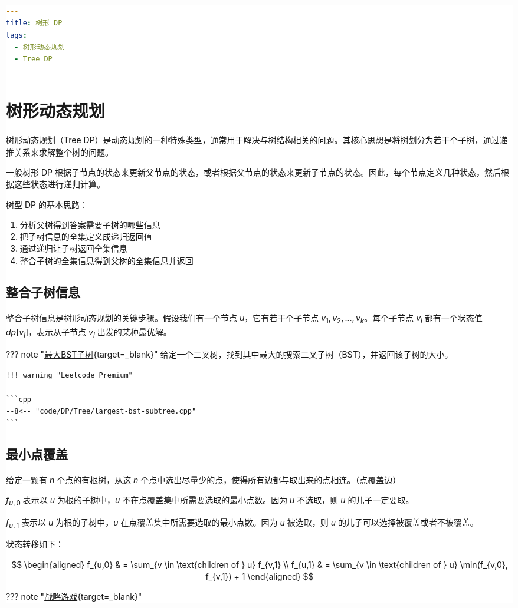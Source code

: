 ```yaml
---
title: 树形 DP
tags:
  - 树形动态规划
  - Tree DP
---
```


# 树形动态规划

树形动态规划（$\text{Tree DP}$）是动态规划的一种特殊类型，通常用于解决与树结构相关的问题。其核心思想是将树划分为若干个子树，通过递推关系来求解整个树的问题。

一般树形 $\text{DP}$ 根据子节点的状态来更新父节点的状态，或者根据父节点的状态来更新子节点的状态。因此，每个节点定义几种状态，然后根据这些状态进行递归计算。

树型 $\text{DP}$ 的基本思路：

1. 分析父树得到答案需要子树的哪些信息
2. 把子树信息的全集定义成递归返回值
3. 通过递归让子树返回全集信息
4. 整合子树的全集信息得到父树的全集信息并返回

## 整合子树信息

整合子树信息是树形动态规划的关键步骤。假设我们有一个节点 $u$，它有若干个子节点 $v_1, v_2, \ldots, v_k$。每个子节点 $v_i$ 都有一个状态值 $dp[v_i]$，表示从子节点 $v_i$ 出发的某种最优解。

??? note "[最大BST子树](https://leetcode.cn/problems/largest-bst-subtree/description/){target=_blank}"
    给定一个二叉树，找到其中最大的搜索二叉子树（$\text{BST}$），并返回该子树的大小。

    !!! warning "Leetcode Premium"

    ```cpp
    --8<-- "code/DP/Tree/largest-bst-subtree.cpp"
    ```

## 最小点覆盖

给定一颗有 $n$ 个点的有根树，从这 $n$ 个点中选出尽量少的点，使得所有边都与取出来的点相连。（点覆盖边）

$f_{u,0}$ 表示以 $u$ 为根的子树中，$u$ 不在点覆盖集中所需要选取的最小点数。因为 $u$ 不选取，则 $u$ 的儿子一定要取。

$f_{u,1}$ 表示以 $u$ 为根的子树中，$u$ 在点覆盖集中所需要选取的最小点数。因为 $u$ 被选取，则 $u$ 的儿子可以选择被覆盖或者不被覆盖。

状态转移如下：

$$
\begin{aligned}
f_{u,0} & = \sum_{v \in \text{children of } u} f_{v,1} \\
f_{u,1} & = \sum_{v \in \text{children of } u} \min(f_{v,0}, f_{v,1}) + 1
\end{aligned}
$$

??? note "[战略游戏](https://www.luogu.com.cn/problem/P2016){target=_blank}"
